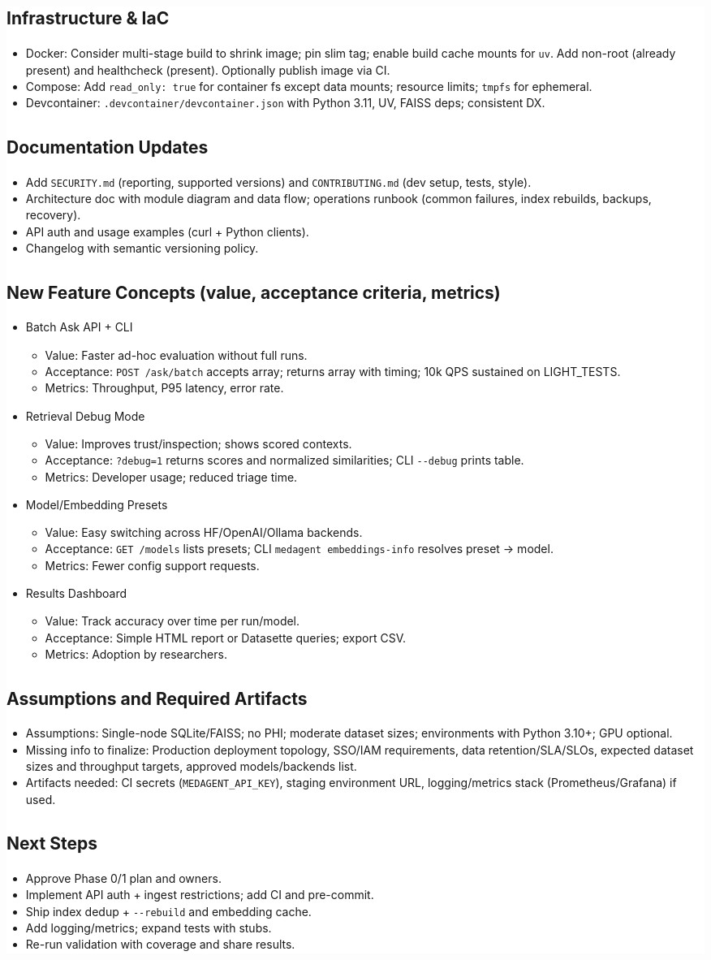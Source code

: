 
## Infrastructure & IaC

- Docker: Consider multi-stage build to shrink image; pin slim tag; enable build cache mounts for `uv`. Add non-root (already present) and healthcheck (present). Optionally publish image via CI.
- Compose: Add `read_only: true` for container fs except data mounts; resource limits; `tmpfs` for ephemeral.
- Devcontainer: `.devcontainer/devcontainer.json` with Python 3.11, UV, FAISS deps; consistent DX.


## Documentation Updates

- Add `SECURITY.md` (reporting, supported versions) and `CONTRIBUTING.md` (dev setup, tests, style).
- Architecture doc with module diagram and data flow; operations runbook (common failures, index rebuilds, backups, recovery).
- API auth and usage examples (curl + Python clients).
- Changelog with semantic versioning policy.


## New Feature Concepts (value, acceptance criteria, metrics)

- Batch Ask API + CLI
  - Value: Faster ad-hoc evaluation without full runs.
  - Acceptance: `POST /ask/batch` accepts array; returns array with timing; 10k QPS sustained on LIGHT_TESTS.
  - Metrics: Throughput, P95 latency, error rate.

- Retrieval Debug Mode
  - Value: Improves trust/inspection; shows scored contexts.
  - Acceptance: `?debug=1` returns scores and normalized similarities; CLI `--debug` prints table.
  - Metrics: Developer usage; reduced triage time.

- Model/Embedding Presets
  - Value: Easy switching across HF/OpenAI/Ollama backends.
  - Acceptance: `GET /models` lists presets; CLI `medagent embeddings-info` resolves preset → model.
  - Metrics: Fewer config support requests.

- Results Dashboard
  - Value: Track accuracy over time per run/model.
  - Acceptance: Simple HTML report or Datasette queries; export CSV.
  - Metrics: Adoption by researchers.


## Assumptions and Required Artifacts

- Assumptions: Single-node SQLite/FAISS; no PHI; moderate dataset sizes; environments with Python 3.10+; GPU optional.
- Missing info to finalize: Production deployment topology, SSO/IAM requirements, data retention/SLA/SLOs, expected dataset sizes and throughput targets, approved models/backends list.
- Artifacts needed: CI secrets (`MEDAGENT_API_KEY`), staging environment URL, logging/metrics stack (Prometheus/Grafana) if used.


## Next Steps

- Approve Phase 0/1 plan and owners.
- Implement API auth + ingest restrictions; add CI and pre-commit.
- Ship index dedup + `--rebuild` and embedding cache.
- Add logging/metrics; expand tests with stubs.
- Re-run validation with coverage and share results.

